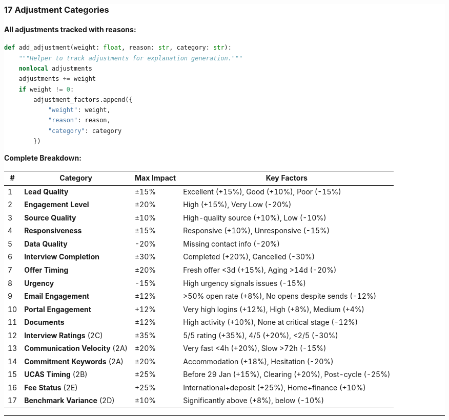 
### 17 Adjustment Categories

**All adjustments tracked with reasons:**

```python
def add_adjustment(weight: float, reason: str, category: str):
    """Helper to track adjustments for explanation generation."""
    nonlocal adjustments
    adjustments += weight
    if weight != 0:
        adjustment_factors.append({
            "weight": weight,
            "reason": reason,
            "category": category
        })
```

**Complete Breakdown:**

| # | Category | Max Impact | Key Factors |
|---|----------|------------|-------------|
| 1 | **Lead Quality** | ±15% | Excellent (+15%), Good (+10%), Poor (-15%) |
| 2 | **Engagement Level** | ±20% | High (+15%), Very Low (-20%) |
| 3 | **Source Quality** | ±10% | High-quality source (+10%), Low (-10%) |
| 4 | **Responsiveness** | ±15% | Responsive (+10%), Unresponsive (-15%) |
| 5 | **Data Quality** | -20% | Missing contact info (-20%) |
| 6 | **Interview Completion** | ±30% | Completed (+20%), Cancelled (-30%) |
| 7 | **Offer Timing** | ±20% | Fresh offer <3d (+15%), Aging >14d (-20%) |
| 8 | **Urgency** | -15% | High urgency signals issues (-15%) |
| 9 | **Email Engagement** | ±12% | >50% open rate (+8%), No opens despite sends (-12%) |
| 10 | **Portal Engagement** | +12% | Very high logins (+12%), High (+8%), Medium (+4%) |
| 11 | **Documents** | ±12% | High activity (+10%), None at critical stage (-12%) |
| 12 | **Interview Ratings** (2C) | ±35% | 5/5 rating (+35%), 4/5 (+20%), <2/5 (-30%) |
| 13 | **Communication Velocity** (2A) | ±20% | Very fast <4h (+20%), Slow >72h (-15%) |
| 14 | **Commitment Keywords** (2A) | ±20% | Accommodation (+18%), Hesitation (-20%) |
| 15 | **UCAS Timing** (2B) | ±25% | Before 29 Jan (+15%), Clearing (+20%), Post-cycle (-25%) |
| 16 | **Fee Status** (2E) | +25% | International+deposit (+25%), Home+finance (+10%) |
| 17 | **Benchmark Variance** (2D) | ±10% | Significantly above (+8%), below (-10%) |

---
